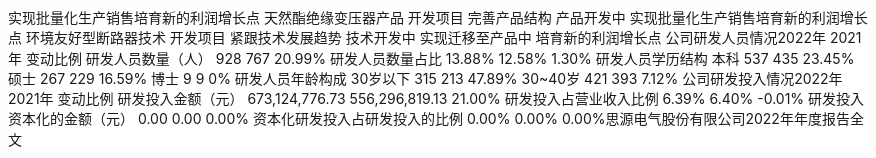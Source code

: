 实现批量化生产销售培育新的利润增长点
天然酯绝缘变压器产品
开发项目
完善产品结构
产品开发中
实现批量化生产销售培育新的利润增长点
环境友好型断路器技术
开发项目
紧跟技术发展趋势
技术开发中
实现迁移至产品中
培育新的利润增长点
公司研发人员情况2022年
2021年
变动比例
研发人员数量（人）
928
767
20.99%
研发人员数量占比
13.88%
12.58%
1.30%
研发人员学历结构
本科
537
435
23.45%
硕士
267
229
16.59%
博士
9
9
0%
研发人员年龄构成
30岁以下
315
213
47.89%
30~40岁
421
393
7.12%
公司研发投入情况2022年
2021年
变动比例
研发投入金额（元）
673,124,776.73
556,296,819.13
21.00%
研发投入占营业收入比例
6.39%
6.40%
-0.01%
研发投入资本化的金额（元）
0.00
0.00
0.00%
资本化研发投入占研发投入的比例
0.00%
0.00%
0.00%思源电气股份有限公司2022年年度报告全文